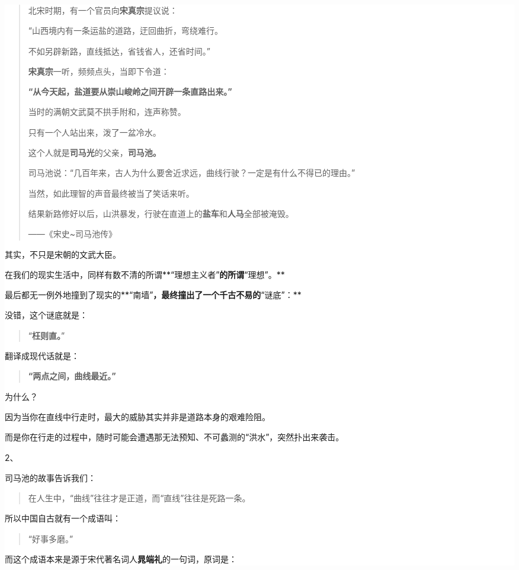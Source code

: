 > 北宋时期，有一个官员向**宋真宗**提议说：
>
> “山西境内有一条运盐的道路，迂回曲折，弯绕难行。
>
> 不如另辟新路，直线抵达，省钱省人，还省时间。”
>
> **宋真宗**一听，频频点头，当即下令道：
>
> **“从今天起，盐道要从崇山峻岭之间开辟一条直路出来。”**
>
> 当时的满朝文武莫不拱手附和，连声称赞。
>
> 只有一个人站出来，泼了一盆冷水。
>
> 这个人就是**司马光**的父亲，**司马池。**
>
> 司马池说：“几百年来，古人为什么要舍近求远，曲线行驶？一定是有什么不得已的理由。”
>
> 当然，如此理智的声音最终被当了笑话来听。
>
> 结果新路修好以后，山洪暴发，行驶在直道上的**盐车**和**人马**全部被淹毁。
>
> ——《宋史~司马池传》

其实，不只是宋朝的文武大臣。

在我们的现实生活中，同样有数不清的所谓**“理想主义者”**的所谓**“理想”。**

最后都无一例外地撞到了现实的**“南墙”**，最终撞出了一个千古不易的**“谜底”：**

没错，这个谜底就是：

> “**枉则直。**”

翻译成现代话就是：

> **“两点之间，曲线最近。”**

为什么？

因为当你在直线中行走时，最大的威胁其实并非是道路本身的艰难险阻。

而是你在行走的过程中，随时可能会遭遇那无法预知、不可蠡测的“洪水”，突然扑出来袭击。



 



2、

司马池的故事告诉我们：

> 在人生中，“曲线”往往才是正道，而“直线”往往是死路一条。

所以中国自古就有一个成语叫：

> “好事多磨。”

而这个成语本来是源于宋代著名词人**晁端礼**的一句词，原词是：
